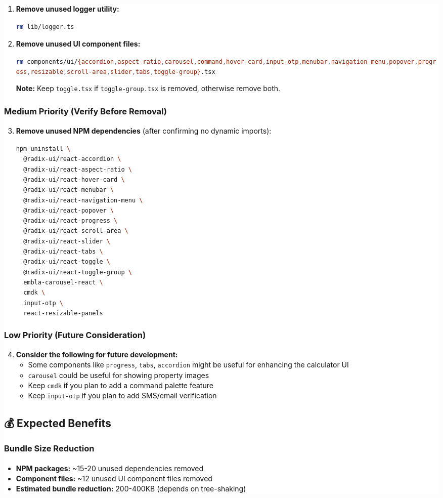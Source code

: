 1. **Remove unused logger utility:**

   ```bash
   rm lib/logger.ts
   ```

2. **Remove unused UI component files:**

   ```bash
   rm components/ui/{accordion,aspect-ratio,carousel,command,hover-card,input-otp,menubar,navigation-menu,popover,progress,resizable,scroll-area,slider,tabs,toggle-group}.tsx
   ```

   **Note:** Keep `toggle.tsx` if `toggle-group.tsx` is removed, otherwise remove both.

### Medium Priority (Verify Before Removal)

3. **Remove unused NPM dependencies** (after confirming no dynamic imports):
   ```bash
   npm uninstall \
     @radix-ui/react-accordion \
     @radix-ui/react-aspect-ratio \
     @radix-ui/react-hover-card \
     @radix-ui/react-menubar \
     @radix-ui/react-navigation-menu \
     @radix-ui/react-popover \
     @radix-ui/react-progress \
     @radix-ui/react-scroll-area \
     @radix-ui/react-slider \
     @radix-ui/react-tabs \
     @radix-ui/react-toggle \
     @radix-ui/react-toggle-group \
     embla-carousel-react \
     cmdk \
     input-otp \
     react-resizable-panels
   ```

### Low Priority (Future Consideration)

4. **Consider the following for future development:**
   - Some components like `progress`, `tabs`, `accordion` might be useful for enhancing the calculator UI
   - `carousel` could be useful for showing property images
   - Keep `cmdk` if you plan to add a command palette feature
   - Keep `input-otp` if you plan to add SMS/email verification

## 💰 Expected Benefits

### Bundle Size Reduction

- **NPM packages:** ~15-20 unused dependencies removed
- **Component files:** ~12 unused UI component files removed
- **Estimated bundle reduction:** 200-400KB (depends on tree-shaking)
